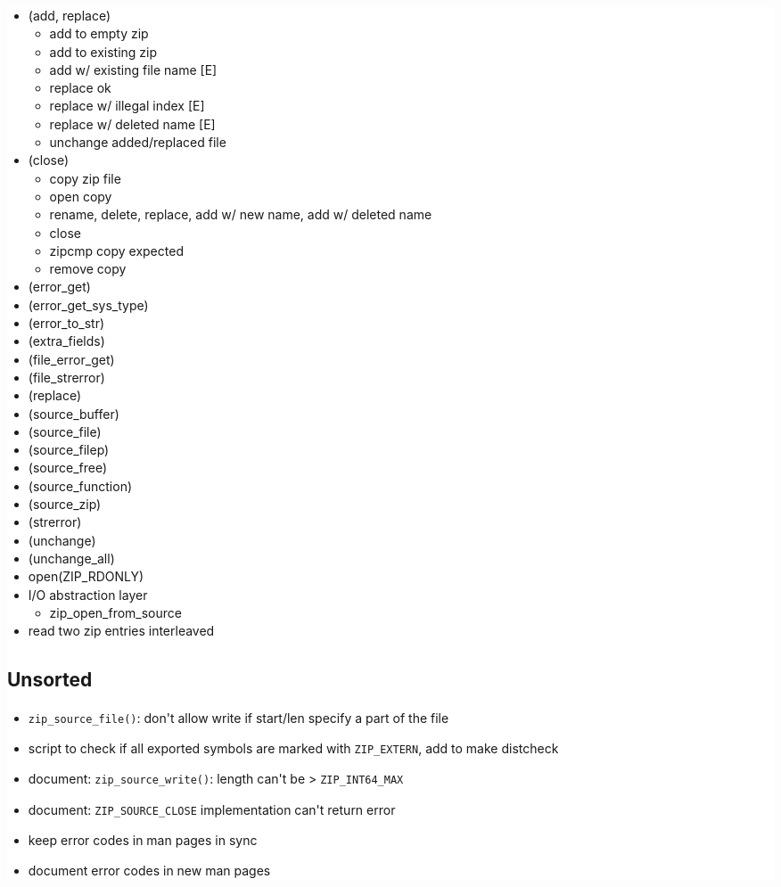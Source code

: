 
* (add, replace)
  * add to empty zip
  * add to existing zip
  * add w/ existing file name [E]
  * replace ok
  * replace w/ illegal index [E]
  * replace w/ deleted name [E]
  * unchange added/replaced file
* (close)
  * copy zip file
  * open copy
  * rename, delete, replace, add w/ new name, add w/ deleted name
  * close
  * zipcmp copy expected
  * remove copy
* (error_get)
* (error_get_sys_type)
* (error_to_str)
* (extra_fields)
* (file_error_get)
* (file_strerror)
* (replace)
* (source_buffer)
* (source_file)
* (source_filep)
* (source_free)
* (source_function)
* (source_zip)
* (strerror)
* (unchange)
* (unchange_all)
* open(ZIP_RDONLY)
* I/O abstraction layer
  * zip_open_from_source
* read two zip entries interleaved

## Unsorted

* `zip_source_file()`: don't allow write if start/len specify a part of the file
* script to check if all exported symbols are marked with `ZIP_EXTERN`, add to make distcheck

* document: `zip_source_write()`: length can't be > `ZIP_INT64_MAX`
* document: `ZIP_SOURCE_CLOSE` implementation can't return error
* keep error codes in man pages in sync
* document error codes in new man pages
